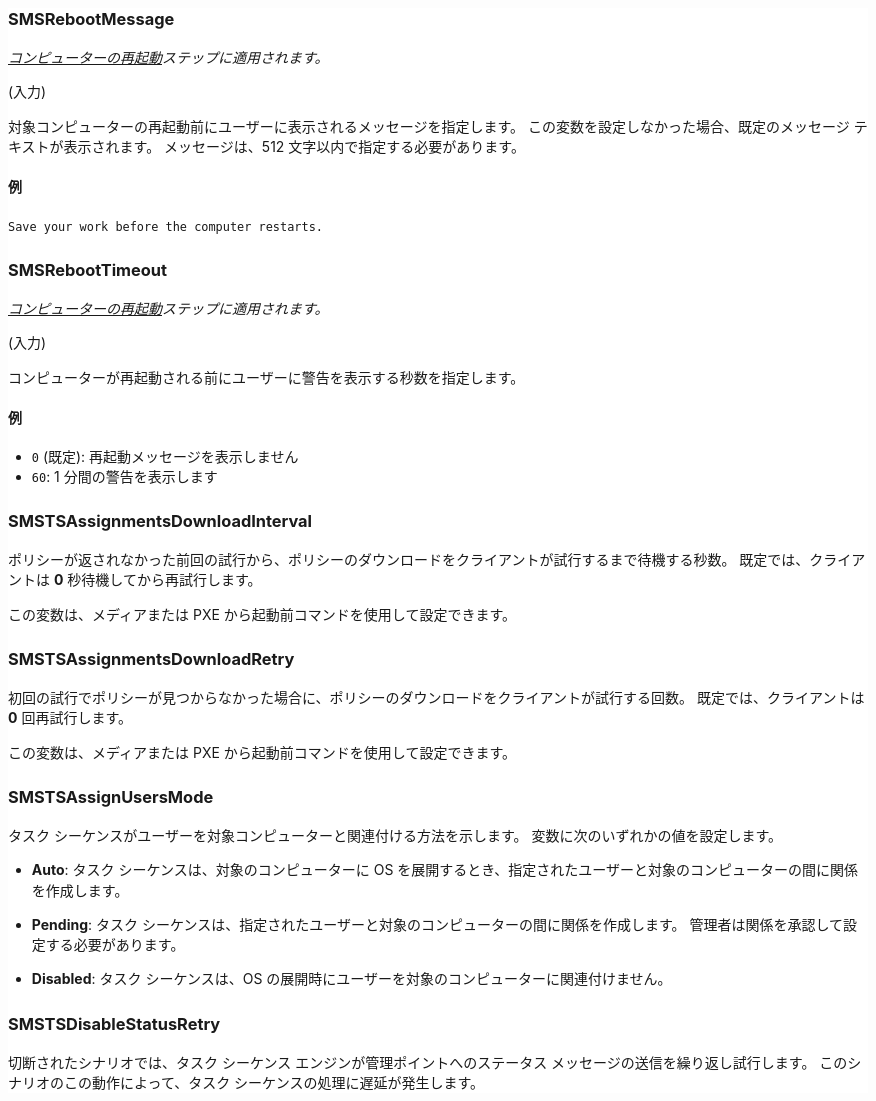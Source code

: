 
### <a name="SMSRebootMessage"></a> SMSRebootMessage

 *[コンピューターの再起動](task-sequence-steps.md#BKMK_RestartComputer)ステップに適用されます。*

 (入力)

 対象コンピューターの再起動前にユーザーに表示されるメッセージを指定します。 この変数を設定しなかった場合、既定のメッセージ テキストが表示されます。 メッセージは、512 文字以内で指定する必要があります。

 #### <a name="example"></a>例
 `Save your work before the computer restarts.`  


### <a name="SMSRebootTimeout"></a> SMSRebootTimeout

 *[コンピューターの再起動](task-sequence-steps.md#BKMK_RestartComputer)ステップに適用されます。*

 (入力)

 コンピューターが再起動される前にユーザーに警告を表示する秒数を指定します。 

 #### <a name="examples"></a>例
 - `0` (既定): 再起動メッセージを表示しません  
 - `60`: 1 分間の警告を表示します  


### <a name="SMSTSAssignmentsDownloadInterval"></a> SMSTSAssignmentsDownloadInterval

 ポリシーが返されなかった前回の試行から、ポリシーのダウンロードをクライアントが試行するまで待機する秒数。 既定では、クライアントは **0** 秒待機してから再試行します。 

 この変数は、メディアまたは PXE から起動前コマンドを使用して設定できます。


### <a name="SMSTSAssignmentsDownloadRetry"></a> SMSTSAssignmentsDownloadRetry

 初回の試行でポリシーが見つからなかった場合に、ポリシーのダウンロードをクライアントが試行する回数。 既定では、クライアントは **0** 回再試行します。

 この変数は、メディアまたは PXE から起動前コマンドを使用して設定できます。


### <a name="SMSTSAssignUsersMode"></a> SMSTSAssignUsersMode

 タスク シーケンスがユーザーを対象コンピューターと関連付ける方法を示します。 変数に次のいずれかの値を設定します。  

 - **Auto**: タスク シーケンスは、対象のコンピューターに OS を展開するとき、指定されたユーザーと対象のコンピューターの間に関係を作成します。  

 - **Pending**: タスク シーケンスは、指定されたユーザーと対象のコンピューターの間に関係を作成します。 管理者は関係を承認して設定する必要があります。  

 - **Disabled**: タスク シーケンスは、OS の展開時にユーザーを対象のコンピューターに関連付けません。


### <a name="SMSTSDisableStatusRetry"></a> SMSTSDisableStatusRetry
  切断されたシナリオでは、タスク シーケンス エンジンが管理ポイントへのステータス メッセージの送信を繰り返し試行します。 このシナリオのこの動作によって、タスク シーケンスの処理に遅延が発生します。 
